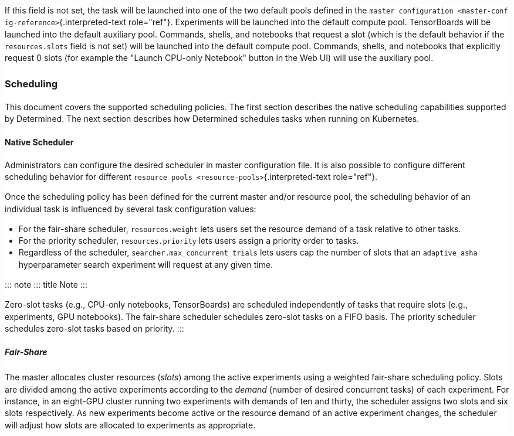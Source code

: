 If this field is not set, the task will be launched into one of the two
default pools defined in the
`master configuration <master-config-reference>`{.interpreted-text
role="ref"}. Experiments will be launched into the default compute pool.
TensorBoards will be launched into the default auxiliary pool. Commands,
shells, and notebooks that request a slot (which is the default behavior
if the `resources.slots` field is not set) will be launched into the
default compute pool. Commands, shells, and notebooks that explicitly
request 0 slots (for example the \"Launch CPU-only Notebook\" button in
the Web UI) will use the auxiliary pool.

### Scheduling

This document covers the supported scheduling policies. The first
section describes the native scheduling capabilities supported by
Determined. The next section describes how Determined schedules tasks
when running on Kubernetes.

#### Native Scheduler

Administrators can configure the desired scheduler in master
configuration file. It is also possible to configure different
scheduling behavior for different
`resource pools <resource-pools>`{.interpreted-text role="ref"}.

Once the scheduling policy has been defined for the current master
and/or resource pool, the scheduling behavior of an individual task is
influenced by several task configuration values:

-   For the fair-share scheduler, `resources.weight` lets users set the
    resource demand of a task relative to other tasks.
-   For the priority scheduler, `resources.priority` lets users assign a
    priority order to tasks.
-   Regardless of the scheduler, `searcher.max_concurrent_trials` lets
    users cap the number of slots that an `adaptive_asha` hyperparameter
    search experiment will request at any given time.

::: note
::: title
Note
:::

Zero-slot tasks (e.g., CPU-only notebooks, TensorBoards) are scheduled
independently of tasks that require slots (e.g., experiments, GPU
notebooks). The fair-share scheduler schedules zero-slot tasks on a FIFO
basis. The priority scheduler schedules zero-slot tasks based on
priority.
:::

##### Fair-Share

The master allocates cluster resources (*slots*) among the active
experiments using a weighted fair-share scheduling policy. Slots are
divided among the active experiments according to the *demand* (number
of desired concurrent tasks) of each experiment. For instance, in an
eight-GPU cluster running two experiments with demands of ten and
thirty, the scheduler assigns two slots and six slots respectively. As
new experiments become active or the resource demand of an active
experiment changes, the scheduler will adjust how slots are allocated to
experiments as appropriate.
